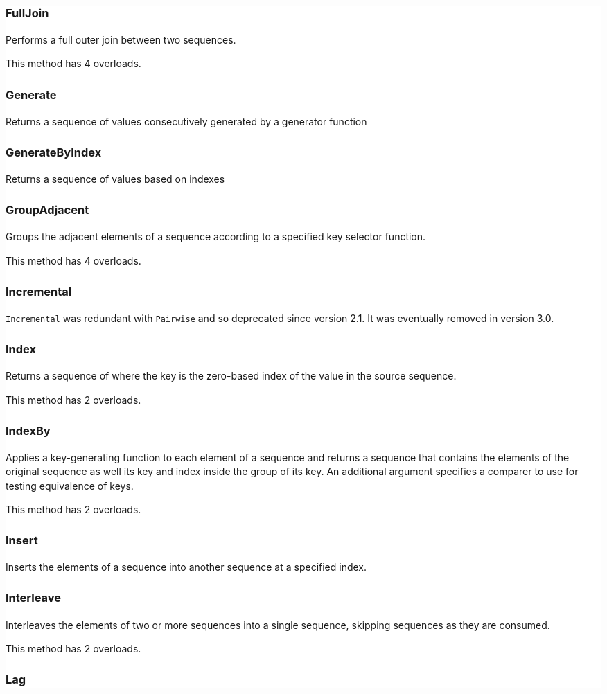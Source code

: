 ### FullJoin

Performs a full outer join between two sequences.

This method has 4 overloads.

### Generate

Returns a sequence of values consecutively generated by a generator function

### GenerateByIndex

Returns a sequence of values based on indexes

### GroupAdjacent

Groups the adjacent elements of a sequence according to a specified key
selector function.

This method has 4 overloads.

### ~~Incremental~~

`Incremental` was redundant with `Pairwise` and so deprecated since version
[2.1][v2.1]. It was eventually removed in version [3.0][v3.0].

### Index

Returns a sequence of where the key is the zero-based index of the value in
the source sequence.

This method has 2 overloads.

### IndexBy


Applies a key-generating function to each element of a sequence and returns
a sequence that contains the elements of the original sequence as well its
key and index inside the group of its key. An additional argument specifies
a comparer to use for testing equivalence of keys.

This method has 2 overloads.

### Insert

Inserts the elements of a sequence into another sequence at a specified index.

### Interleave

Interleaves the elements of two or more sequences into a single sequence,
skipping sequences as they are consumed.

This method has 2 overloads.

### Lag


[lag]: https://morelinq.github.io/2.0/ref/api/html/Overload_MoreLinq_MoreEnumerable_Lag.htm
[lead]: https://morelinq.github.io/2.0/ref/api/html/Overload_MoreLinq_MoreEnumerable_Lead.htm
[using-static]: https://docs.microsoft.com/en-us/dotnet/articles/csharp/whats-new/csharp-6#using-static
[netzip]: https://docs.microsoft.com/en-us/dotnet/api/system.linq.enumerable.zip--3
[zip]: https://morelinq.github.io/1.x/ref/api/html/M_MoreLinq_MoreEnumerable_Zip__3.htm
[unfold]: https://morelinq.github.io/2.3/ref/api/html/M_MoreLinq_MoreEnumerable_Unfold__3.htm
[random]: https://morelinq.github.io/2.0/ref/api/html/Overload_MoreLinq_MoreEnumerable_Random.htm
[sequence]: https://morelinq.github.io/2.2/ref/api/html/Overload_MoreLinq_MoreEnumerable_Sequence.htm
[mono]: https://www.mono-project.com/
[dotnet-2.0-sdk-2.1]: https://github.com/dotnet/core/blob/master/release-notes/download-archives/2.1.2-sdk-download.md
[shfb]: https://github.com/EWSoftware/SHFB/releases/tag/v2017.12.30.2
[http-server]: https://www.npmjs.com/package/http-server
[t4]: https://docs.microsoft.com/en-us/visualstudio/modeling/code-generation-and-t4-text-templates
[#122]: https://github.com/morelinq/MoreLINQ/issues/122
[dict]: https://docs.microsoft.com/en-us/dotnet/api/System.Collections.Generic.Dictionary-2
[hashset]: https://docs.microsoft.com/en-us/dotnet/api/system.collections.generic.hashset-1
[kvp]: https://docs.microsoft.com/en-us/dotnet/api/System.Collections.Generic.KeyValuePair-2
[lookup]: https://docs.microsoft.com/en-us/dotnet/api/system.linq.lookup-2
[v2.1]: https://github.com/morelinq/MoreLINQ/releases/tag/v2.1.0
[v3.0]: https://github.com/morelinq/MoreLINQ/releases/tag/v3.0.0